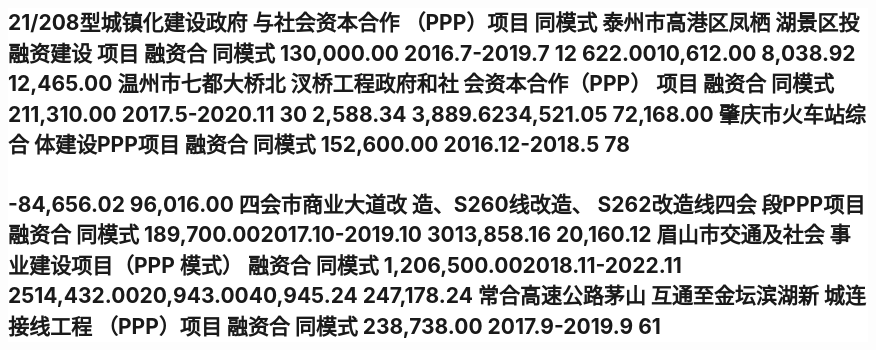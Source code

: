 21/208型城镇化建设政府
与社会资本合作
（PPP）项目
同模式
泰州市高港区凤栖
湖景区投融资建设
项目
融资合
同模式
130,000.00
2016.7-2019.7
12
622.0010,612.00
8,038.92
12,465.00
温州市七都大桥北
汊桥工程政府和社
会资本合作（PPP）
项目
融资合
同模式
211,310.00
2017.5-2020.11
30
2,588.34
3,889.6234,521.05
72,168.00
肇庆市火车站综合
体建设PPP项目
融资合
同模式
152,600.00
2016.12-2018.5
78
-
-84,656.02
96,016.00
四会市商业大道改
造、S260线改造、
S262改造线四会
段PPP项目
融资合
同模式
189,700.002017.10-2019.10
3013,858.16
20,160.12
眉山市交通及社会
事业建设项目（PPP
模式）
融资合
同模式
1,206,500.002018.11-2022.11
2514,432.0020,943.0040,945.24
247,178.24
常合高速公路茅山
互通至金坛滨湖新
城连接线工程
（PPP）项目
融资合
同模式
238,738.00
2017.9-2019.9
61
-